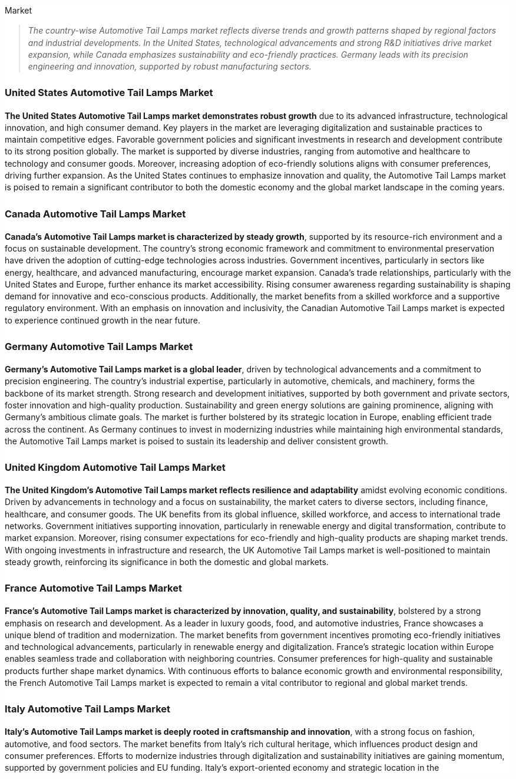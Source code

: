 Market<br /></span></h1><blockquote><p><em><span class="">The country-wise Automotive Tail Lamps market reflects diverse trends and growth patterns shaped by regional factors and industrial developments. In the United States, technological advancements and strong R&amp;D initiatives drive market expansion, while Canada emphasizes sustainability and eco-friendly practices. Germany leads with its precision engineering and innovation, supported by robust manufacturing sectors.</span></em></p></blockquote><h3><strong>United States Automotive Tail Lamps Market</strong></h3><p><strong>The United States Automotive Tail Lamps market demonstrates robust growth</strong> due to its advanced infrastructure, technological innovation, and high consumer demand. Key players in the market are leveraging digitalization and sustainable practices to maintain competitive edges. Favorable government policies and significant investments in research and development contribute to its strong position globally. The market is supported by diverse industries, ranging from automotive and healthcare to technology and consumer goods. Moreover, increasing adoption of eco-friendly solutions aligns with consumer preferences, driving further expansion. As the United States continues to emphasize innovation and quality, the Automotive Tail Lamps market is poised to remain a significant contributor to both the domestic economy and the global market landscape in the coming years.</p><h3><strong>Canada Automotive Tail Lamps Market</strong></h3><p><strong>Canada&rsquo;s Automotive Tail Lamps market is characterized by steady growth</strong>, supported by its resource-rich environment and a focus on sustainable development. The country&rsquo;s strong economic framework and commitment to environmental preservation have driven the adoption of cutting-edge technologies across industries. Government incentives, particularly in sectors like energy, healthcare, and advanced manufacturing, encourage market expansion. Canada&rsquo;s trade relationships, particularly with the United States and Europe, further enhance its market accessibility. Rising consumer awareness regarding sustainability is shaping demand for innovative and eco-conscious products. Additionally, the market benefits from a skilled workforce and a supportive regulatory environment. With an emphasis on innovation and inclusivity, the Canadian Automotive Tail Lamps market is expected to experience continued growth in the near future.</p><h3><strong>Germany Automotive Tail Lamps Market</strong></h3><p><strong>Germany&rsquo;s Automotive Tail Lamps market is a global leader</strong>, driven by technological advancements and a commitment to precision engineering. The country&rsquo;s industrial expertise, particularly in automotive, chemicals, and machinery, forms the backbone of its market strength. Strong research and development initiatives, supported by both government and private sectors, foster innovation and high-quality production. Sustainability and green energy solutions are gaining prominence, aligning with Germany&rsquo;s ambitious climate goals. The market is further bolstered by its strategic location in Europe, enabling efficient trade across the continent. As Germany continues to invest in modernizing industries while maintaining high environmental standards, the Automotive Tail Lamps market is poised to sustain its leadership and deliver consistent growth.</p><h3><strong>United Kingdom Automotive Tail Lamps Market</strong></h3><p><strong>The United Kingdom&rsquo;s Automotive Tail Lamps market reflects resilience and adaptability</strong> amidst evolving economic conditions. Driven by advancements in technology and a focus on sustainability, the market caters to diverse sectors, including finance, healthcare, and consumer goods. The UK benefits from its global influence, skilled workforce, and access to international trade networks. Government initiatives supporting innovation, particularly in renewable energy and digital transformation, contribute to market expansion. Moreover, rising consumer expectations for eco-friendly and high-quality products are shaping market trends. With ongoing investments in infrastructure and research, the UK Automotive Tail Lamps market is well-positioned to maintain steady growth, reinforcing its significance in both the domestic and global markets.</p><h3><strong>France Automotive Tail Lamps Market</strong></h3><p><strong>France&rsquo;s Automotive Tail Lamps market is characterized by innovation, quality, and sustainability</strong>, bolstered by a strong emphasis on research and development. As a leader in luxury goods, food, and automotive industries, France showcases a unique blend of tradition and modernization. The market benefits from government incentives promoting eco-friendly initiatives and technological advancements, particularly in renewable energy and digitalization. France&rsquo;s strategic location within Europe enables seamless trade and collaboration with neighboring countries. Consumer preferences for high-quality and sustainable products further shape market dynamics. With continuous efforts to balance economic growth and environmental responsibility, the French Automotive Tail Lamps market is expected to remain a vital contributor to regional and global market trends.</p><h3><strong>Italy Automotive Tail Lamps Market</strong></h3><p><strong>Italy&rsquo;s Automotive Tail Lamps market is deeply rooted in craftsmanship and innovation</strong>, with a strong focus on fashion, automotive, and food sectors. The market benefits from Italy&rsquo;s rich cultural heritage, which influences product design and consumer preferences. Efforts to modernize industries through digitalization and sustainability initiatives are gaining momentum, supported by government policies and EU funding. Italy&rsquo;s export-oriented economy and strategic location in the
